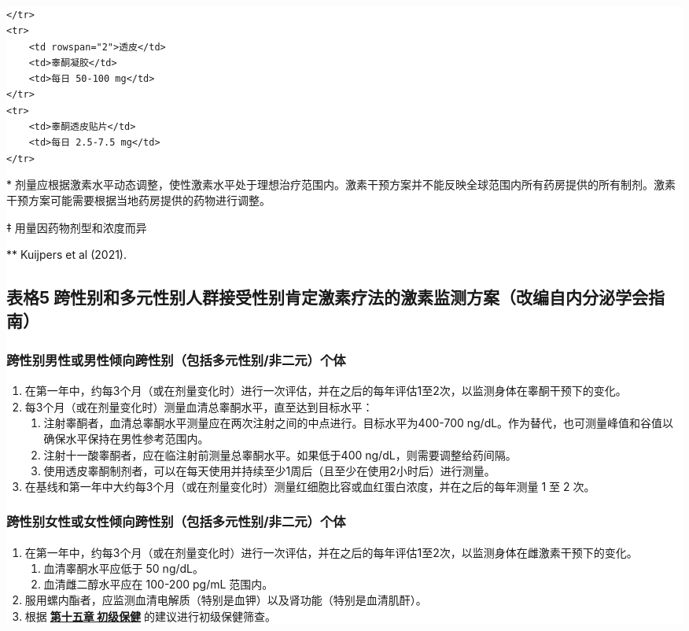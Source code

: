     </tr>
    <tr>
        <td rowspan="2">透皮</td>
        <td>睾酮凝胶</td>
        <td>每日 50-100 mg</td>
    </tr>
    <tr>
        <td>睾酮透皮贴片</td>
        <td>每日 2.5-7.5 mg</td>
    </tr>
</table>


\* 剂量应根据激素水平动态调整，使性激素水平处于理想治疗范围内。激素干预方案并不能反映全球范围内所有药房提供的所有制剂。激素干预方案可能需要根据当地药房提供的药物进行调整。

‡ 用量因药物剂型和浓度而异

** Kuijpers et al (2021).

## 表格5 跨性别和多元性别人群接受性别肯定激素疗法的激素监测方案（改编自内分泌学会指南）

### 跨性别男性或男性倾向跨性别（包括多元性别/非二元）个体

1. 在第一年中，约每3个月（或在剂量变化时）进行一次评估，并在之后的每年评估1至2次，以监测身体在睾酮干预下的变化。
1. 每3个月（或在剂量变化时）测量血清总睾酮水平，直至达到目标水平：
    1. 注射睾酮者，血清总睾酮水平测量应在两次注射之间的中点进行。目标水平为400-700 ng/dL。作为替代，也可测量峰值和谷值以确保水平保持在男性参考范围内。
    1. 注射十一酸睾酮者，应在临注射前测量总睾酮水平。如果低于400 ng/dL，则需要调整给药间隔。
    1. 使用透皮睾酮制剂者，可以在每天使用并持续至少1周后（且至少在使用2小时后）进行测量。
1. 在基线和第一年中大约每3个月（或在剂量变化时）测量红细胞比容或血红蛋白浓度，并在之后的每年测量 1 至 2 次。

### 跨性别女性或女性倾向跨性别（包括多元性别/非二元）个体

1. 在第一年中，约每3个月（或在剂量变化时）进行一次评估，并在之后的每年评估1至2次，以监测身体在雌激素干预下的变化。
    1. 血清睾酮水平应低于 50 ng/dL。
    1. 血清雌二醇水平应在 100-200 pg/mL 范围内。
1. 服用螺内酯者，应监测血清电解质（特别是血钾）以及肾功能（特别是血清肌酐）。
1. 根据 **[第十五章 初级保健](./section15)** 的建议进行初级保健筛查。

